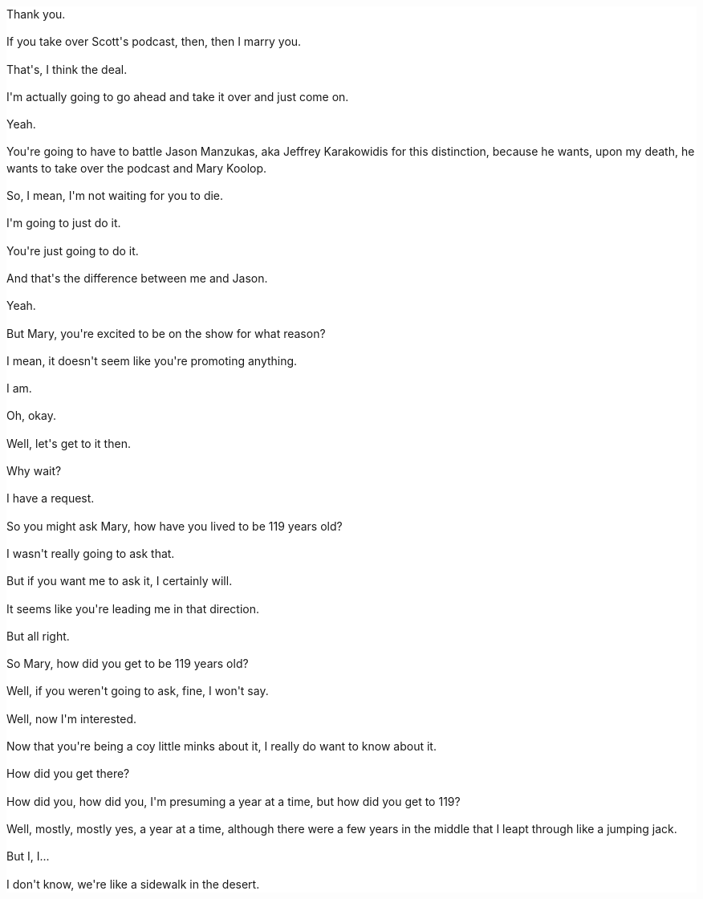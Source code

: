 Thank you.

If you take over Scott's podcast, then, then I marry you.

That's, I think the deal.

I'm actually going to go ahead and take it over and just come on.

Yeah.

You're going to have to battle Jason Manzukas, aka Jeffrey Karakowidis for this distinction, because he wants, upon my death, he wants to take over the podcast and Mary Koolop.

So, I mean, I'm not waiting for you to die.

I'm going to just do it.

You're just going to do it.

And that's the difference between me and Jason.

Yeah.

But Mary, you're excited to be on the show for what reason?

I mean, it doesn't seem like you're promoting anything.

I am.

Oh, okay.

Well, let's get to it then.

Why wait?

I have a request.

So you might ask Mary, how have you lived to be 119 years old?

I wasn't really going to ask that.

But if you want me to ask it, I certainly will.

It seems like you're leading me in that direction.

But all right.

So Mary, how did you get to be 119 years old?

Well, if you weren't going to ask, fine, I won't say.

Well, now I'm interested.

Now that you're being a coy little minks about it, I really do want to know about it.

How did you get there?

How did you, how did you, I'm presuming a year at a time, but how did you get to 119?

Well, mostly, mostly yes, a year at a time, although there were a few years in the middle that I leapt through like a jumping jack.

But I, I...

I don't know, we're like a sidewalk in the desert.
